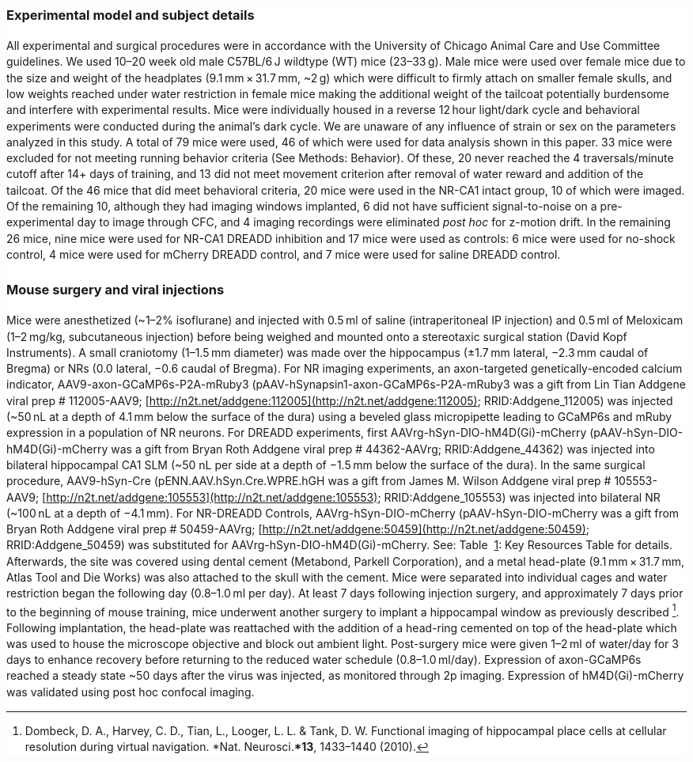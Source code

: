 ### Experimental model and subject details

All experimental and surgical procedures were in accordance with the University of Chicago Animal Care and Use Committee guidelines. We used 10–20 week old male C57BL/6 J wildtype (WT) mice (23–33 g). Male mice were used over female mice due to the size and weight of the headplates (9.1 mm × 31.7 mm, ~2 g) which were difficult to firmly attach on smaller female skulls, and low weights reached under water restriction in female mice making the additional weight of the tailcoat potentially burdensome and interfere with experimental results. Mice were individually housed in a reverse 12 hour light/dark cycle and behavioral experiments were conducted during the animal’s dark cycle. We are unaware of any influence of strain or sex on the parameters analyzed in this study. A total of 79 mice were used, 46 of which were used for data analysis shown in this paper. 33 mice were excluded for not meeting running behavior criteria (See Methods: Behavior). Of these, 20 never reached the 4 traversals/minute cutoff after 14+ days of training, and 13 did not meet movement criterion after removal of water reward and addition of the tailcoat. Of the 46 mice that did meet behavioral criteria, 20 mice were used in the NR-CA1 intact group, 10 of which were imaged. Of the remaining 10, although they had imaging windows implanted, 6 did not have sufficient signal-to-noise on a pre-experimental day to image through CFC, and 4 imaging recordings were eliminated _post hoc_ for z-motion drift. In the remaining 26 mice, nine mice were used for NR-CA1 DREADD inhibition and 17 mice were used as controls: 6 mice were used for no-shock control, 4 mice were used for mCherry DREADD control, and 7 mice were used for saline DREADD control.

### Mouse surgery and viral injections

Mice were anesthetized (~1–2% isoflurane) and injected with 0.5 ml of saline (intraperitoneal IP injection) and 0.5 ml of Meloxicam (1–2 mg/kg, subcutaneous injection) before being weighed and mounted onto a stereotaxic surgical station (David Kopf Instruments). A small craniotomy (1–1.5 mm diameter) was made over the hippocampus (±1.7 mm lateral, −2.3 mm caudal of Bregma) or NRs (0.0 lateral, −0.6 caudal of Bregma). For NR imaging experiments, an axon-targeted genetically-encoded calcium indicator, AAV9-axon-GCaMP6s-P2A-mRuby3 (pAAV-hSynapsin1-axon-GCaMP6s-P2A-mRuby3 was a gift from Lin Tian Addgene viral prep # 112005-AAV9; [http://n2t.net/addgene:112005](http://n2t.net/addgene:112005); RRID:Addgene_112005) was injected (~50 nL at a depth of 4.1 mm below the surface of the dura) using a beveled glass micropipette leading to GCaMP6s and mRuby expression in a population of NR neurons. For DREADD experiments, first AAVrg-hSyn-DIO-hM4D(Gi)-mCherry (pAAV-hSyn-DIO-hM4D(Gi)-mCherry was a gift from Bryan Roth Addgene viral prep # 44362-AAVrg; RRID:Addgene_44362) was injected into bilateral hippocampal CA1 SLM (~50 nL per side at a depth of −1.5 mm below the surface of the dura). In the same surgical procedure, AAV9-hSyn-Cre (pENN.AAV.hSyn.Cre.WPRE.hGH was a gift from James M. Wilson Addgene viral prep # 105553-AAV9; [http://n2t.net/addgene:105553](http://n2t.net/addgene:105553); RRID:Addgene_105553) was injected into bilateral NR (~100 nL at a depth of −4.1 mm). For NR-DREADD Controls, AAVrg-hSyn-DIO-mCherry (pAAV-hSyn-DIO-mCherry was a gift from Bryan Roth Addgene viral prep # 50459-AAVrg; [http://n2t.net/addgene:50459](http://n2t.net/addgene:50459); RRID:Addgene_50459) was substituted for AAVrg-hSyn-DIO-hM4D(Gi)-mCherry. See: Table  [1](https://www.nature.com/articles/s41467-023-42429-6#Tab1): Key Resources Table for details. Afterwards, the site was covered using dental cement (Metabond, Parkell Corporation), and a metal head-plate (9.1 mm × 31.7 mm, Atlas Tool and Die Works) was also attached to the skull with the cement. Mice were separated into individual cages and water restriction began the following day (0.8–1.0 ml per day). At least 7 days following injection surgery, and approximately 7 days prior to the beginning of mouse training, mice underwent another surgery to implant a hippocampal window as previously described [^81]. Following implantation, the head-plate was reattached with the addition of a head-ring cemented on top of the head-plate which was used to house the microscope objective and block out ambient light. Post-surgery mice were given 1–2 ml of water/day for 3 days to enhance recovery before returning to the reduced water schedule (0.8–1.0 ml/day). Expression of axon-GCaMP6s reached a steady state ~50 days after the virus was injected, as monitored through 2p imaging. Expression of hM4D(Gi)-mCherry was validated using post hoc confocal imaging.


[^1]: Lissek, S. et al. Generalized anxiety disorder is associated with overgeneralization of classically conditioned fear. _Biol. Psychiatry_ **75**, 909–915 (2014).
[^2]: Garfinkel, S. N. et al. Impaired contextual modulation of memories in PTSD: an fMRI and psychophysiological study of extinction retention and fear renewal. \*J. Neurosci.**\*34**, 13435–13443 (2014).
[^3]: Kim, J. J. & Fanselow, M. S. Modality-specific retrograde amnesia of fear. _Science_ **256**, 675–677 (1992).
[^4]: LeDoux, J. E. Emotion circuits in the brain. \*Annu. Rev. Neurosci.**\*23**, 155–184 (2000).
[^5]: Maren, S. Neurobiology of Pavlovian fear conditioning. \*Annu. Rev. Neurosci.**\*24**, 897–931 (2001).
[^6]: Maren, S., Phan, K. L. & Liberzon, I. The contextual brain: implications for fear conditioning, extinction and psychopathology. \*Nat. Rev. Neurosci.**\*14**, 417–428 (2013).
[^7]: Blanchard, R. J. & Blanchard, D. C. Crouching as an index of fear. \*J. Comp. Physiol. Psychol.**\*67**, 370–375 (1969).
[^8]: Fanselow, M. S. & Tighe, T. J. Contextual conditioning with massed versus distributed unconditional stimuli in the absence of explicit conditional stimuli. \*J. Exp. Psychol. Anim. Behav. Process.**\*14**, 187–199 (1988).
[^9]: Suzuki, A. et al. Memory reconsolidation and extinction have distinct temporal and biochemical signatures. \*J. Neurosci.**\*24**, 4787–4795 (2004).
[^10]: An, B. et al. Amount of fear extinction changes its underlying mechanisms. _Elife_ **6**, e25224 (2017).
[^11]: Kida, S. Function and mechanisms of memory destabilization and reconsolidation after retrieval. \*Proc. Jpn. Acad. Ser. B Phys. Biol. Sci.**\*96**, 95–106 (2020).
[^12]: Lee, C. et al. Hippocampal engram networks for fear memory recruit new synapses and modify pre-existing synapses in vivo. \*Curr. Biol.**\*33**, 507–516.e3 (2023).
[^13]: Venkataraman, A. & Dias, B. G. Expanding the canon: an inclusive neurobiology of thalamic and subthalamic fear circuits. _Neuropharmacology_ **226**, 109380 (2022).
[^14]: Frankland, P. W., Cestari, V., Filipkowski, R. K., McDonald, R. J. & Silva, A. J. The dorsal hippocampus is essential for context discrimination but not for contextual conditioning. \*Behav. Neurosci.**\*112**, 863–874 (1998).
[^15]: Guzowski, J. F., McNaughton, B. L., Barnes, C. A. & Worley, P. F. Environment-specific expression of the immediate-early gene Arc in hippocampal neuronal ensembles. \*Nat. Neurosci.**\*2**, 1120–1124 (1999).
[^16]: Wood, E. R., Dudchenko, P. A., Robitsek, R. J. & Eichenbaum, H. Hippocampal neurons encode information about different types of memory episodes occurring in the same location. _Neuron_ **27**, 623–633 (2000).
[^17]: Hainmueller, T. & Bartos, M. Parallel emergence of stable and dynamic memory engrams in the hippocampus. _Nature_ **558**, 292–296 (2018).
[^18]: Miry, O., Li, J. & Chen, L. The quest for the hippocampal memory engram: from theories to experimental evidence. \*Front. Behav. Neurosci.**\*14**, 632019 (2020).
[^19]: Goode, T. D., Tanaka, K. Z., Sahay, A. & McHugh, T. J. An integrated index: engrams, place cells, and hippocampal memory. _Neuron_ **107**, 805–820 (2020).
[^20]: Matsuo, N. Irreplaceability of neuronal ensembles after memory allocation. \*Cell Rep.**\*11**, 351–357 (2015).
[^21]: Liu, X. et al. Optogenetic stimulation of a hippocampal engram activates fear memory recall. _Nature_ **484**, 381–385 (2012).
[^22]: Ghandour, K. et al. Orchestrated ensemble activities constitute a hippocampal memory engram. \*Nat. Commun.**\*10**, 2637 (2019).
[^23]: Vertes, R. P. Analysis of projections from the medial prefrontal cortex to the thalamus in the rat, with emphasis on nucleus reuniens. \*J. Comp. Neurol.**\*442**, 163–187 (2002).
[^24]: McKenna, J. T. & Vertes, R. P. Afferent projections to nucleus reuniens of the thalamus. \*J. Comp. Neurol.**\*480**, 115–142 (2004).
[^25]: Vertes, R. P. Interactions among the medial prefrontal cortex, hippocampus and midline thalamus in emotional and cognitive processing in the rat. _Neuroscience_ **142**, 1–20 (2006).
[^26]: Vertes, R. P., Linley, S. B. & Hoover, W. B. Limbic circuitry of the midline thalamus. \*Neurosci. Biobehav. Rev.**\*54**, 89–107 (2015).
[^27]: Wolff, M., Alcaraz, F., Marchand, A. R. & Coutureau, E. Functional heterogeneity of the limbic thalamus: from hippocampal to cortical functions. \*Neurosci. Biobehav. Rev.**\*54**, 120–130 (2015).
[^28]: Dolleman-van der Weel, M. J. et al. The nucleus reuniens of the thalamus sits at the nexus of a hippocampus and medial prefrontal cortex circuit enabling memory and behavior. \*Learn. Mem.**\*26**, 191–205 (2019).
[^29]: Xu, W. & Südhof, T. C. A neural circuit for memory specificity and generalization. _Science_ **339**, 1290–1295 (2013).
[^30]: Vetere, G. et al. Chemogenetic interrogation of a brain-wide fear memory network in mice. _Neuron_ **94**, 363–374.e4 (2017).
[^31]: Troyner, F., Bicca, M. A. & Bertoglio, L. J. Nucleus reuniens of the thalamus controls fear memory intensity, specificity and long-term maintenance during consolidation. _Hippocampus_ **28**, 602–616 (2018).
[^32]: Ramanathan, K. R., Jin, J., Giustino, T. F., Payne, M. R. & Maren, S. Prefrontal projections to the thalamic nucleus reuniens mediate fear extinction. \*Nat. Commun.**\*9**, 4527 (2018).
[^33]: Ramanathan, K. R., Ressler, R. L., Jin, J. & Maren, S. Nucleus reuniens is required for encoding and retrieving precise, hippocampal-dependent contextual fear memories in rats. \*J. Neurosci.**\*38**, 9925–9933 (2018).
[^34]: Ramanathan, K. R. & Maren, S. Nucleus reuniens mediates the extinction of contextual fear conditioning. \*Behav. Brain Res.**\*374**, 112114 (2019).
[^35]: Totty, M. S., Ramanathan, K. R., Jin, J., Peters, S. E. & Maren, S. Thalamic nucleus reuniens coordinates prefrontal-hippocampal synchrony to suppress extinguished fear. _bioRxiv_ [https://doi.org/10.1101/2022.11.11.516165](https://doi.org/10.1101/2022.11.11.516165) (2022).
[^36]: Moscarello, J. M. Prefrontal cortex projections to the nucleus reuniens suppress freezing following two-way signaled avoidance training. \*Learn. Mem.**\*27**, 119–123 (2020).
[^37]: Lovett-Barron, M. et al. Dendritic inhibition in the hippocampus supports fear learning. _Science_ **343**, 857–863 (2014).
[^38]: Rajasethupathy, P. et al. Projections from neocortex mediate top-down control of memory retrieval. _Nature_ **526**, 653–659 (2015).
[^39]: Dong, C., Madar, A. D. & Sheffield, M. E. J. Distinct place cell dynamics in CA1 and CA3 encode experience in new environments. \*Nat. Commun.**\*12**, 1–13 (2021).
[^40]: Krishnan, S., Heer, C., Cherian, C. & Sheffield, M. E. J. Reward expectation extinction restructures and degrades CA1 spatial maps through loss of a dopaminergic reward proximity signal. \*Nat. Commun.**\*13**, 6662 (2022).
[^41]: Zhu, H. et al. Chemogenetic inactivation of ventral hippocampal glutamatergic neurons disrupts consolidation of contextual fear memory. _Neuropsychopharmacology_ **39**, 1880–1892 (2014).
[^42]: Roth, B. L. DREADDs for neuroscientists. _Neuron_ **89**, 683–694 (2016).
[^43]: Nagai, Y. et al. Deschloroclozapine, a potent and selective chemogenetic actuator enables rapid neuronal and behavioral modulations in mice and monkeys. \*Nat. Neurosci.**\*23**, 1157–1167 (2020).
[^44]: Wouterlood, F. G., Saldana, E. & Witter, M. P. Projection from the nucleus reuniens thalami to the hippocampal region: light and electron microscopic tracing study in the rat with the anterograde tracer Phaseolus vulgaris-leucoagglutinin. \*J. Comp. Neurol.**\*296**, 179–203 (1990).
[^45]: Herkenham, M. The connections of the nucleus reuniens thalami: evidence for a direct thalamo-hippocampal pathway in the rat. \*J. Comp. Neurol.**\*177**, 589–610 (1978).
[^46]: Vertes, R. P., Hoover, W. B., Do Valle, A. C., Sherman, A. & Rodriguez, J. J. Efferent projections of reuniens and rhomboid nuclei of the thalamus in the rat. \*J. Comp. Neurol.**\*499**, 768–796 (2006).
[^47]: Bertram, E. H. & Zhang, D. X. Thalamic excitation of hippocampal CA1 neurons: a comparison with the effects of CA3 stimulation. _Neuroscience_ **92**, 15–26 (1999).
[^48]: Dolleman-Van der Weel, M. J., Lopes da Silva, F. H. & Witter, M. P. Nucleus reuniens thalami modulates activity in hippocampal field CA1 through excitatory and inhibitory mechanisms. \*J. Neurosci.**\*17**, 5640–5650 (1997).
[^49]: Dolleman-van der Weel, M. J., Lopes da Silva, F. H. & Witter, M. P. Interaction of nucleus reuniens and entorhinal cortex projections in hippocampal field CA1 of the rat. \*Brain Struct. Funct.**\*222**, 2421–2438 (2017).
[^50]: Goswamee, P., Leggett, E. & McQuiston, A. R. Nucleus reuniens afferents in hippocampus modulate CA1 network function via monosynaptic excitation and polysynaptic inhibition. \*Front. Cell. Neurosci.**\*15**, 660897 (2021).
[^51]: Chen, T. & Guestrin, C. XGBoost: a scalable tree boosting system. _arXiv_ [https://arxiv.org/abs/1603.02754](https://arxiv.org/abs/1603.02754) (2016).
[^52]: Ji, J. & Maren, S. Differential roles for hippocampal areas CA1 and CA3 in the contextual encoding and retrieval of extinguished fear. \*Learn. Mem.**\*15**, 244–251 (2008).
[^53]: Lacagnina, A. F. et al. Distinct hippocampal engrams control extinction and relapse of fear memory. \*Nat. Neurosci.**\*22**, 753–761 (2019).
[^54]: Silva, B. A. et al. A thalamo-amygdalar circuit underlying the extinction of remote fear memories. \*Nat. Neurosci.**\*24**, 964–974 (2021).
[^55]: Goshen, I. et al. Dynamics of retrieval strategies for remote memories. _Cell_ **147**, 678–689 (2011).
[^56]: Dolleman-Van Der Weel, M. J. & Witter, M. P. Projections from the nucleus reuniens thalami to the entorhinal cortex, hippocampal field CA1, and the subiculum in the rat arise from different populations of neurons. \*J. Comp. Neurol.**\*364**, 637–650 (1996).
[^57]: Sheffield, M. E. J., Best, T. K., Mensh, B. D., Kath, W. L. & Spruston, N. Slow integration leads to persistent action potential firing in distal axons of coupled interneurons. \*Nat. Neurosci.**\*14**, 200–207 (2011).
[^58]: Liu, C. et al. An action potential initiation mechanism in distal axons for the control of dopamine release. _Science_ **375**, 1378–1385 (2022).
[^59]: Corcoran, K. A. & Quirk, G. J. Activity in prelimbic cortex is necessary for the expression of learned, but not innate, fears. \*J. Neurosci.**\*27**, 840–844 (2007).
[^60]: Giustino, T. F. & Maren, S. The role of the medial prefrontal cortex in the conditioning and extinction of fear. \*Front. Behav. Neurosci.**\*9**, 298 (2015).
[^61]: Bayer, H. & Bertoglio, L. J. Infralimbic cortex controls fear memory generalization and susceptibility to extinction during consolidation. \*Sci. Rep.**\*10**, 1–13 (2020).
[^62]: Thompson, B. M. et al. Activation of the infralimbic cortex in a fear context enhances extinction learning. \*Learn. Mem.**\*17**, 591–599 (2010).
[^63]: Hoover, W. B. & Vertes, R. P. Collateral projections from nucleus reuniens of thalamus to hippocampus and medial prefrontal cortex in the rat: a single and double retrograde fluorescent labeling study. \*Brain Struct. Funct.**\*217**, 191–209 (2012).
[^64]: Jayachandran, M. et al. Nucleus reuniens transiently synchronizes memory networks at beta frequencies. \*Nat. Commun.**\*14**, 1–15 (2023).
[^65]: Kim, W. B. & Cho, J.-H. Synaptic targeting of double-projecting ventral CA1 hippocampal neurons to the medial prefrontal cortex and basal amygdala. \*J. Neurosci.**\*37**, 4868–4882 (2017).
[^66]: Kim, W. B. & Cho, J.-H. Encoding of contextual fear memory in hippocampal–amygdala circuit. \*Nat. Commun.**\*11**, 1–22 (2020).
[^67]: Steward, O. & Scoville, S. A. Cells of origin of entorhinal cortical afferents to the hippocampus and fascia dentata of the rat. _J. Comp. Neurol._ vol. **169**, 347–370 (1976).
[^68]: Kajiwara, R. et al. Convergence of entorhinal and CA3 inputs onto pyramidal neurons and interneurons in hippocampal area CA1-an anatomical study in the rat. _Hippocampus_ **18**, 266–280 (2008).
[^69]: Chittajallu, R. et al. Afferent specific role of NMDA receptors for the circuit integration of hippocampal neurogliaform cells. \*Nat. Commun.**\*8**, 152 (2017).
[^70]: Sun, Y. et al. Cell-type-specific circuit connectivity of hippocampal CA1 revealed through Cre-dependent rabies tracing. \*Cell Rep.**\*7**, 269–280 (2014).
[^71]: Andrianova, L. et al. Hippocampal CA1 pyramidal cells do not receive monosynaptic input from thalamic nucleus reuniens. _bioRxiv_ [https://doi.org/10.1101/2021.09.30.462517](https://doi.org/10.1101/2021.09.30.462517) (2021).
[^72]: Morales, G. J., Ramcharan, E. J., Sundararaman, N., Morgera, S. D. & Vertes, R. P. Analysis of the actions of nucleus reuniens and the entorhinal cortex on EEG and evoked population behavior of the hippocampus. \*Conf. Proc. IEEE Eng. Med. Biol. Soc.**\*2007**, 2480–2484 (2007).
[^73]: Sheffield, M. E. J., Adoff, M. D. & Dombeck, D. A. Increased prevalence of calcium transients across the dendritic arbor during place field formation. _Neuron_ **96**, 490–504.e5 (2017).
[^74]: Sun, Q. et al. Frequency-dependent synaptic dynamics differentially tune CA1 and CA2 pyramidal neuron responses to cortical input. \*J. Neurosci.**\*41**, 8103–8110 (2021).
[^75]: Milstein, A. D. et al. Bidirectional synaptic plasticity rapidly modifies hippocampal representations. _Elife_ **10**, e73046 (2021).
[^76]: Priestley, J. B., Bowler, J. C., Rolotti, S. V., Fusi, S. & Losonczy, A. Signatures of rapid plasticity in hippocampal CA1 representations during novel experiences. _Neuron_ **110**, 1978–1992.e6 (2022).
[^77]: Fan, L. Z. et al. All-optical physiology resolves a synaptic basis for behavioral timescale plasticity. _Cell_ **186**, 543–559.e19 (2023).
[^78]: Milstein, A. D. et al. Bidirectional synaptic plasticity rapidly modifies hippocampal representations independent of correlated activity. _Elife_ 10:e73046 (2020).
[^79]: Wang, M. E., Yuan, R. K., Keinath, A. T., Ramos Álvarez, M. M. & Muzzio, I. A. Extinction of learned fear induces hippocampal place cell remapping. \*J. Neurosci.**\*35**, 9122–9136 (2015).
[^80]: Wu, C.-T., Haggerty, D., Kemere, C. & Ji, D. Hippocampal awake replay in fear memory retrieval. \*Nat. Neurosci.**\*20**, 571–580 (2017).
[^81]: Dombeck, D. A., Harvey, C. D., Tian, L., Looger, L. L. & Tank, D. W. Functional imaging of hippocampal place cells at cellular resolution during virtual navigation. \*Nat. Neurosci.**\*13**, 1433–1440 (2010).
[^82]: Aronov, D., Nevers, R. & Tank, D. W. Mapping of a non-spatial dimension by the hippocampal–entorhinal circuit. _Nature_ **543**, 719 (2017).
[^83]: Kaufman, A. M., Geiller, T. & Losonczy, A. A role for the locus coeruleus in hippocampal CA1 place cell reorganization during spatial reward learning. _Neuron_ **105**, 1018–1026.e4 (2020).
[^84]: Heather C. et al. Code from: a thalamic-hippocampal CA1 signal for contextual fear memory suppression, extinction, and discrimination. NR Analysis at [https://doi.org/10.5281/zenodo.8393380](https://doi.org/10.5281/zenodo.8393380) (2023).
[^85]: Broussard, G. J. et al. In vivo measurement of afferent activity with axon-specific calcium imaging. \*Nat. Neurosci.**\*21**, 1272–1280 (2018).
[^86]: Krashes, M. J. et al. Rapid, reversible activation of AgRP neurons drives feeding behavior in mice. \*J. Clin. Invest.**\*121**, 1424–1428 (2011).
[^87]: Schindelin, J. et al. Fiji: an open-source platform for biological-image analysis. _Nat. Methods_ **9**, 676–682 (2012).
[^88]: Pachitariu, M. et al. Suite2p: beyond 10,000 neurons with standard two-photon microscopy. _bioRxiv_ [https://doi.org/10.1101/061507](https://doi.org/10.1101/061507) (2016).